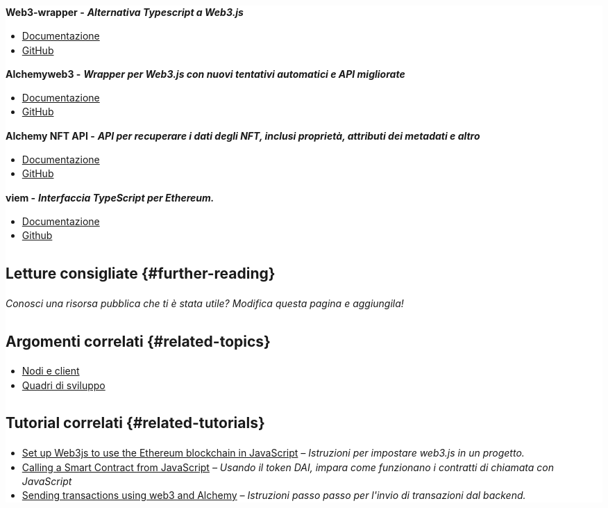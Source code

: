 **Web3-wrapper -** **_Alternativa Typescript a Web3.js_**

- [Documentazione](https://0x.org/docs/web3-wrapper#introduction)
- [GitHub](https://github.com/0xProject/0x-monorepo/tree/development/packages/web3-wrapper)

**Alchemyweb3 -** **_Wrapper per Web3.js con nuovi tentativi automatici e API migliorate_**

- [Documentazione](https://docs.alchemy.com/reference/api-overview)
- [GitHub](https://github.com/alchemyplatform/alchemy-web3)

**Alchemy NFT API -** **_API per recuperare i dati degli NFT, inclusi proprietà, attributi dei metadati e altro_**

- [Documentazione](https://docs.alchemy.com/alchemy/enhanced-apis/nft-api)
- [GitHub](https://github.com/alchemyplatform/alchemy-web3)

**viem -** **_Interfaccia TypeScript per Ethereum._**

- [Documentazione](https://viem.sh)
- [Github](https://github.com/wagmi-dev/viem)

## Letture consigliate {#further-reading}

_Conosci una risorsa pubblica che ti è stata utile? Modifica questa pagina e aggiungila!_

## Argomenti correlati {#related-topics}

- [ Nodi e client](/developers/docs/nodes-and-clients/)
- [Quadri di sviluppo](/developers/docs/frameworks/)

## Tutorial correlati {#related-tutorials}

- [Set up Web3js to use the Ethereum blockchain in JavaScript](/developers/tutorials/set-up-web3js-to-use-ethereum-in-javascript/) _– Istruzioni per impostare web3.js in un progetto._
- [Calling a Smart Contract from JavaScript](/developers/tutorials/calling-a-smart-contract-from-javascript/) _– Usando il token DAI, impara come funzionano i contratti di chiamata con JavaScript_
- [Sending transactions using web3 and Alchemy](/developers/tutorials/sending-transactions-using-web3-and-alchemy/) _– Istruzioni passo passo per l'invio di transazioni dal backend._
